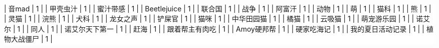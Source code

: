 | 音mad | 1 |
| 甲壳虫汁 | 1 |
| 蜜汁带感 | 1 |
| Beetlejuice | 1 |
| 联合国 | 1 |
| 战争 | 1 |
| 阿富汗 | 1 |
| 动物 | 1 |
| 萌 | 1 |
| 猫科 | 1 |
| 熊 | 1 |
| 灵猫 | 1 |
| 浣熊 | 1 |
| 犬科 | 1 |
| 龙女之声 | 1 |
| 铲屎官 | 1 |
| 猫咪 | 1 |
| 中华田园猫 | 1 |
| 橘猫 | 1 |
| 云吸猫 | 1 |
| 萌宠游乐园 | 1 |
| 诺艾尔 | 1 |
| 同人 | 1 |
| 诺艾尔天下第一 | 1 |
| 赶海 | 1 |
| 跟着帮主有肉吃 | 1 |
| Amoy硬邦帮 | 1 |
| 硬家吃海记 | 1 |
| 我的夏日活动记录 | 1 |
| 植物大战僵尸 | 1 |
